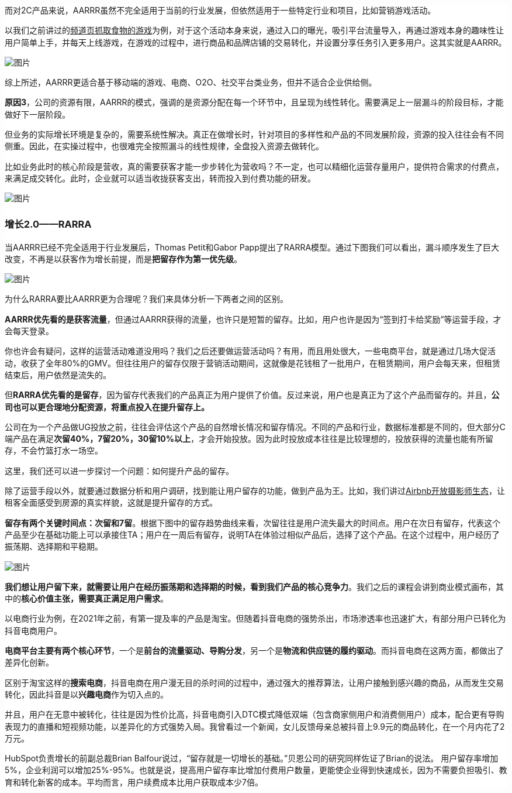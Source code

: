 而对2C产品来说，AARRR虽然不完全适用于当前的行业发展，但依然适用于一些特定行业和项目，比如营销游戏活动。

以我们之前讲过的[频道页抓取食物的游戏](https://time.geekbang.org/column/article/539916)为例，对于这个活动本身来说，通过入口的曝光，吸引平台流量导入，再通过游戏本身的趣味性让用户简单上手，并每天上线游戏，在游戏的过程中，进行商品和品牌店铺的交易转化，并设置分享任务引入更多用户。这其实就是AARRR。

![图片](https://learn.lianglianglee.com/%e4%b8%93%e6%a0%8f/%e5%a4%a7%e5%8e%82%e8%ae%be%e8%ae%a1%e8%bf%9b%e9%98%b6%e5%ae%9e%e6%88%98%e8%af%be/assets/a10a1adabb4847bbbd243a811e88bd7b.jpg)

综上所述，AARRR更适合基于移动端的游戏、电商、O2O、社交平台类业务，但并不适合企业供给侧。

**原因3**，公司的资源有限，AARRR的模式，强调的是资源分配在每一个环节中，且呈现为线性转化。需要满足上一层漏斗的阶段目标，才能做好下一层阶段。

但业务的实际增长环境是复杂的，需要系统性解决。真正在做增长时，针对项目的多样性和产品的不同发展阶段，资源的投入往往会有不同侧重。因此，在实操过程中，也很难完全按照漏斗的线性规律，全盘投入资源去做转化。

比如业务此时的核心阶段是营收，真的需要获客才能一步步转化为营收吗？不一定，也可以精细化运营存量用户，提供符合需求的付费点，来满足成交转化。此时，企业就可以适当收拢获客支出，转而投入到付费功能的研发。

![图片](https://learn.lianglianglee.com/%e4%b8%93%e6%a0%8f/%e5%a4%a7%e5%8e%82%e8%ae%be%e8%ae%a1%e8%bf%9b%e9%98%b6%e5%ae%9e%e6%88%98%e8%af%be/assets/adf24d6834774f40bb9dc7b565cdc312.jpg)

### 增长2.0——RARRA

当AARRR已经不完全适用于行业发展后，Thomas Petit和Gabor Papp提出了RARRA模型。通过下图我们可以看出，漏斗顺序发生了巨大改变，不再是以获客作为增长前提，而是**把留存作为第一优先级**。

![图片](https://learn.lianglianglee.com/%e4%b8%93%e6%a0%8f/%e5%a4%a7%e5%8e%82%e8%ae%be%e8%ae%a1%e8%bf%9b%e9%98%b6%e5%ae%9e%e6%88%98%e8%af%be/assets/336e3ae2dde145de8d1d1dfd98c6b35d.jpg)

为什么RARRA要比AARRR更为合理呢？我们来具体分析一下两者之间的区别。

**AARRR优先看的是获客流量**，但通过AARRR获得的流量，也许只是短暂的留存。比如，用户也许是因为“签到打卡给奖励”等运营手段，才会每天登录。

你也许会有疑问，这样的运营活动难道没用吗？我们之后还要做运营活动吗？有用，而且用处很大，一些电商平台，就是通过几场大促活动，收获了全年80%的GMV。但往往用户的留存仅限于营销活动期间，这就像是花钱租了一批用户，在租赁期间，用户会每天来，但租赁结束后，用户依然是流失的。

但**RARRA优先看的是留存**，因为留存代表我们的产品真正为用户提供了价值。反过来说，用户也是真正为了这个产品而留存的。并且，**公司也可以更合理地分配资源，将重点投入在提升留存上。**

公司在为一个产品做UG投放之前，往往会评估这个产品的自然增长情况和留存情况。不同的产品和行业，数据标准都是不同的，但大部分C端产品在满足**次留40%，7留20%，30留10%以上**，才会开始投放。因为此时投放成本往往是比较理想的，投放获得的流量也能有所留存，不会竹篮打水一场空。

这里，我们还可以进一步探讨一个问题：如何提升产品的留存。

除了运营手段以外，就要通过数据分析和用户调研，找到能让用户留存的功能，做到产品为王。比如，我们讲过[Airbnb开放摄影师生态](https://time.geekbang.org/column/article/542709)，让租客全面感受到房源的真实样貌，这就是提升留存的方式。

**留存有两个关键时间点：次留和7留**。根据下图中的留存趋势曲线来看，次留往往是用户流失最大的时间点。用户在次日有留存，代表这个产品至少在基础功能上可以承接住TA；用户在一周后有留存，说明TA在体验过相似产品后，选择了这个产品。在这个过程中，用户经历了振荡期、选择期和平稳期。

![图片](https://learn.lianglianglee.com/%e4%b8%93%e6%a0%8f/%e5%a4%a7%e5%8e%82%e8%ae%be%e8%ae%a1%e8%bf%9b%e9%98%b6%e5%ae%9e%e6%88%98%e8%af%be/assets/0b67e0e32838471095559683d4a98956.jpg)

**我们想让用户留下来，就需要让用户在经历振荡期和选择期的时候，看到我们产品的核心竞争力**。我们之后的课程会讲到商业模式画布，其中的**核心价值主张，需要真正满足用户需求**。

以电商行业为例，在2021年之前，有第一提及率的产品是淘宝。但随着抖音电商的强势杀出，市场渗透率也迅速扩大，有部分用户已转化为抖音电商用户。

**电商平台主要有两个核心环节**，一个是**前台的流量驱动、导购分发**，另一个是**物流和供应链的履约驱动**。而抖音电商在这两方面，都做出了差异化创新。

区别于淘宝这样的**搜索电商**，抖音电商在用户漫无目的杀时间的过程中，通过强大的推荐算法，让用户接触到感兴趣的商品，从而发生交易转化，因此抖音是以**兴趣电商**作为切入点的。

并且，用户在无意中被转化，往往是因为性价比高，抖音电商引入DTC模式降低双端（包含商家侧用户和消费侧用户）成本，配合更有导购表现力的直播和短视频功能，以差异化的方式强势入局。我曾看过一个新闻，女儿反馈母亲总被抖音上9.9元的商品转化，在一个月内花了2万元。

HubSpot负责增长的前副总裁Brian Balfour说过，“留存就是一切增长的基础。”贝恩公司的研究同样佐证了Brian的说法。
用户留存率增加5%，企业利润可以增加25%-95%。也就是说，提高用户留存率比增加付费用户数量，更能使企业得到快速成长，因为不需要负担吸引、教育和转化新客的成本。平均而言，用户续费成本比用户获取成本少7倍。
